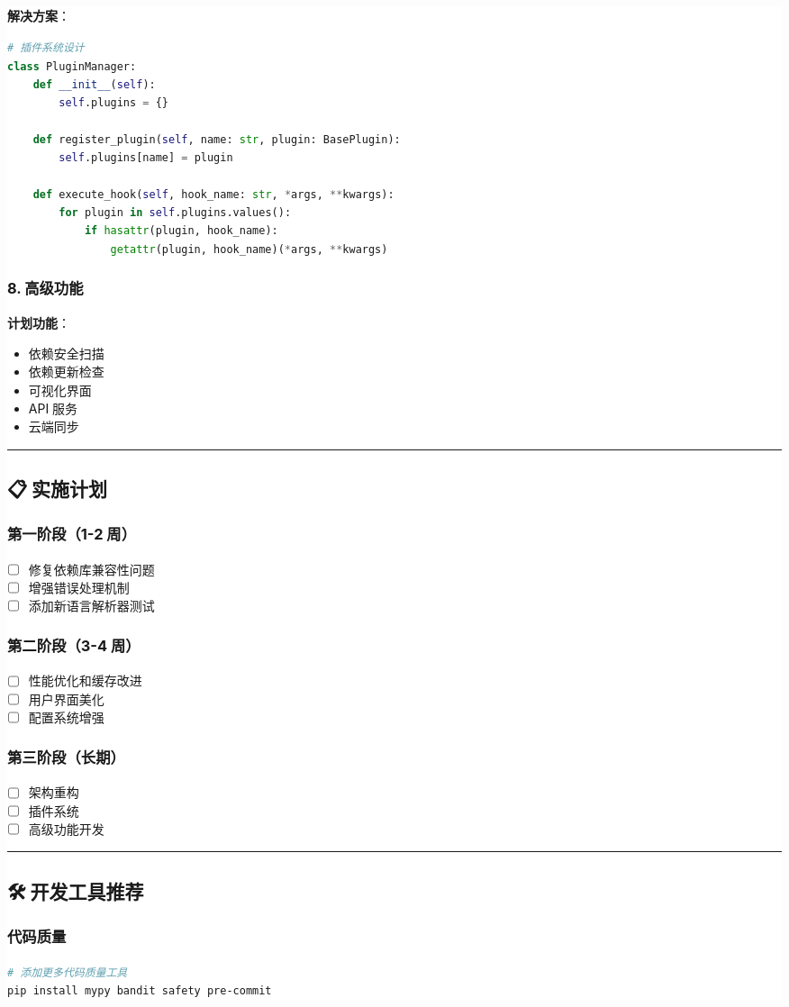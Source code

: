 **解决方案**：
```python
# 插件系统设计
class PluginManager:
    def __init__(self):
        self.plugins = {}
    
    def register_plugin(self, name: str, plugin: BasePlugin):
        self.plugins[name] = plugin
    
    def execute_hook(self, hook_name: str, *args, **kwargs):
        for plugin in self.plugins.values():
            if hasattr(plugin, hook_name):
                getattr(plugin, hook_name)(*args, **kwargs)
```

### 8. 高级功能

**计划功能**：
- 依赖安全扫描
- 依赖更新检查
- 可视化界面
- API 服务
- 云端同步

---

## 📋 实施计划

### 第一阶段（1-2 周）
- [ ] 修复依赖库兼容性问题
- [ ] 增强错误处理机制
- [ ] 添加新语言解析器测试

### 第二阶段（3-4 周）
- [ ] 性能优化和缓存改进
- [ ] 用户界面美化
- [ ] 配置系统增强

### 第三阶段（长期）
- [ ] 架构重构
- [ ] 插件系统
- [ ] 高级功能开发

---

## 🛠️ 开发工具推荐

### 代码质量
```bash
# 添加更多代码质量工具
pip install mypy bandit safety pre-commit
```
